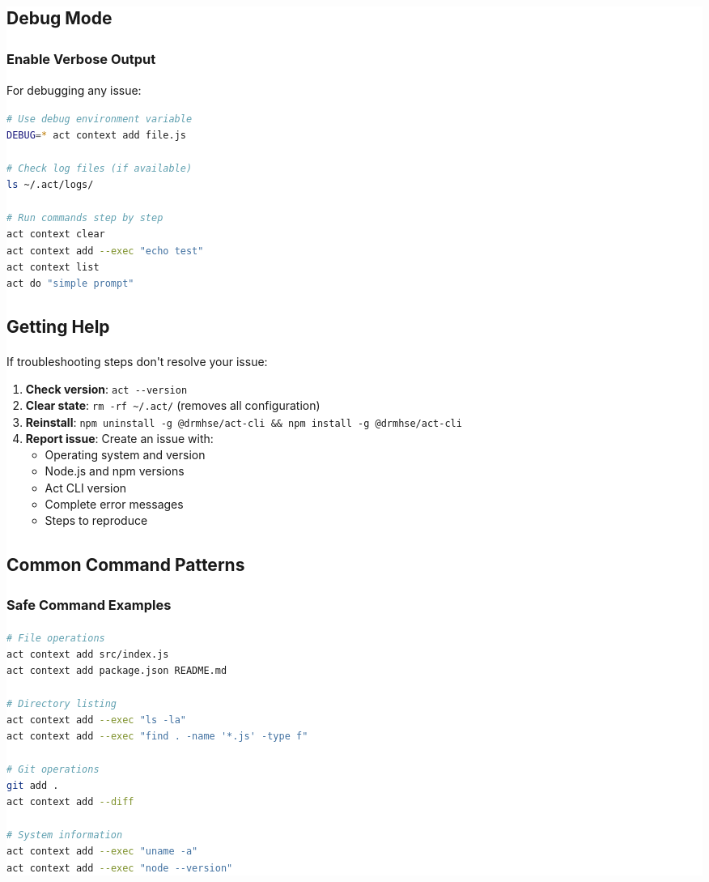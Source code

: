 ## Debug Mode

### Enable Verbose Output
For debugging any issue:

```bash
# Use debug environment variable
DEBUG=* act context add file.js

# Check log files (if available)
ls ~/.act/logs/

# Run commands step by step
act context clear
act context add --exec "echo test"
act context list
act do "simple prompt"
```

## Getting Help

If troubleshooting steps don't resolve your issue:

1. **Check version**: `act --version`
2. **Clear state**: `rm -rf ~/.act/` (removes all configuration)
3. **Reinstall**: `npm uninstall -g @drmhse/act-cli && npm install -g @drmhse/act-cli`
4. **Report issue**: Create an issue with:
   - Operating system and version
   - Node.js and npm versions
   - Act CLI version
   - Complete error messages
   - Steps to reproduce

## Common Command Patterns

### Safe Command Examples
```bash
# File operations
act context add src/index.js
act context add package.json README.md

# Directory listing
act context add --exec "ls -la"
act context add --exec "find . -name '*.js' -type f"

# Git operations
git add .
act context add --diff

# System information
act context add --exec "uname -a"
act context add --exec "node --version"
```
